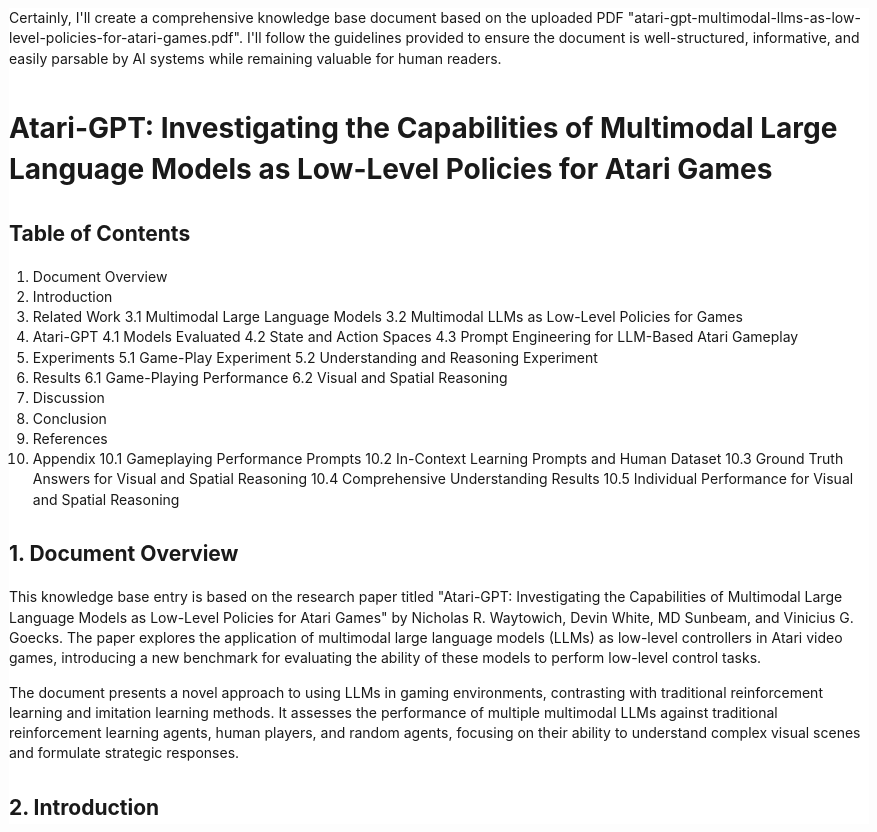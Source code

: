 Certainly, I'll create a comprehensive knowledge base document based on the uploaded PDF "atari-gpt-multimodal-llms-as-low-level-policies-for-atari-games.pdf". I'll follow the guidelines provided to ensure the document is well-structured, informative, and easily parsable by AI systems while remaining valuable for human readers.

# Atari-GPT: Investigating the Capabilities of Multimodal Large Language Models as Low-Level Policies for Atari Games

## Table of Contents

1. Document Overview
2. Introduction
3. Related Work
   3.1 Multimodal Large Language Models
   3.2 Multimodal LLMs as Low-Level Policies for Games
4. Atari-GPT
   4.1 Models Evaluated
   4.2 State and Action Spaces
   4.3 Prompt Engineering for LLM-Based Atari Gameplay
5. Experiments
   5.1 Game-Play Experiment
   5.2 Understanding and Reasoning Experiment
6. Results
   6.1 Game-Playing Performance
   6.2 Visual and Spatial Reasoning
7. Discussion
8. Conclusion
9. References
10. Appendix
    10.1 Gameplaying Performance Prompts
    10.2 In-Context Learning Prompts and Human Dataset
    10.3 Ground Truth Answers for Visual and Spatial Reasoning
    10.4 Comprehensive Understanding Results
    10.5 Individual Performance for Visual and Spatial Reasoning

## 1. Document Overview

This knowledge base entry is based on the research paper titled "Atari-GPT: Investigating the Capabilities of Multimodal Large Language Models as Low-Level Policies for Atari Games" by Nicholas R. Waytowich, Devin White, MD Sunbeam, and Vinicius G. Goecks. The paper explores the application of multimodal large language models (LLMs) as low-level controllers in Atari video games, introducing a new benchmark for evaluating the ability of these models to perform low-level control tasks.

The document presents a novel approach to using LLMs in gaming environments, contrasting with traditional reinforcement learning and imitation learning methods. It assesses the performance of multiple multimodal LLMs against traditional reinforcement learning agents, human players, and random agents, focusing on their ability to understand complex visual scenes and formulate strategic responses.

## 2. Introduction
